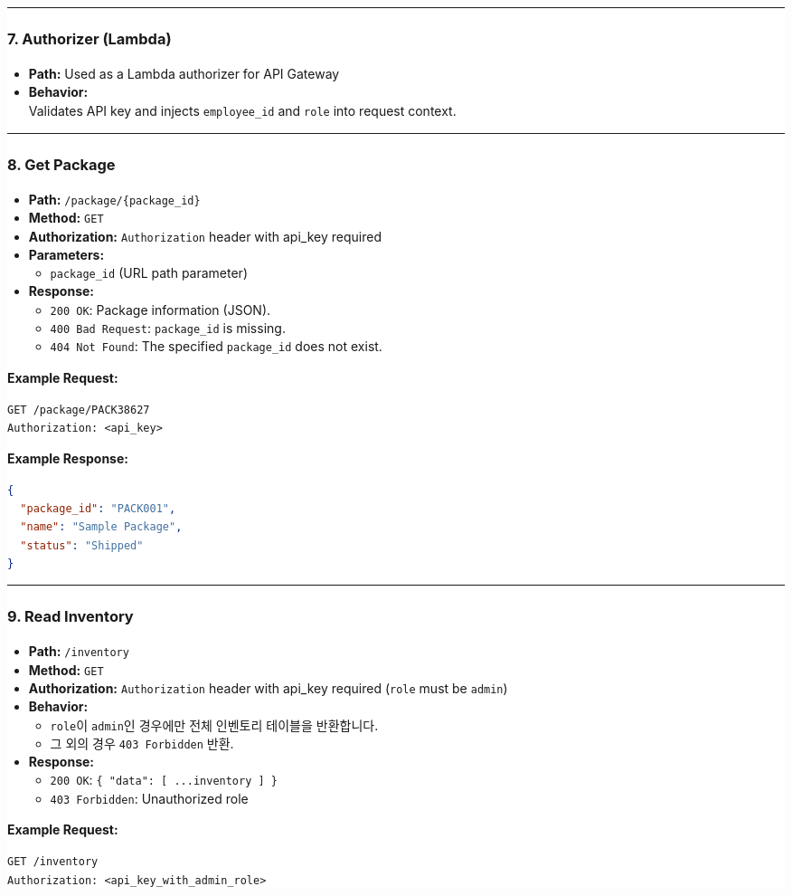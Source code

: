 
---

### 7. Authorizer (Lambda)

- **Path:** Used as a Lambda authorizer for API Gateway
- **Behavior:**  
  Validates API key and injects `employee_id` and `role` into request context.

---

### 8. Get Package

- **Path:** `/package/{package_id}`
- **Method:** `GET`
- **Authorization:** `Authorization` header with api_key required
- **Parameters:**
  - `package_id` (URL path parameter)
- **Response:**
  - `200 OK`: Package information (JSON).
  - `400 Bad Request`: `package_id` is missing.
  - `404 Not Found`: The specified `package_id` does not exist.

**Example Request:**
```
GET /package/PACK38627
Authorization: <api_key>
```

**Example Response:**
```json
{
  "package_id": "PACK001",
  "name": "Sample Package",
  "status": "Shipped"
}
```

---

### 9. Read Inventory

- **Path:** `/inventory`
- **Method:** `GET`
- **Authorization:** `Authorization` header with api_key required (`role` must be `admin`)
- **Behavior:**
  - `role`이 `admin`인 경우에만 전체 인벤토리 테이블을 반환합니다.
  - 그 외의 경우 `403 Forbidden` 반환.
- **Response:**
  - `200 OK`: `{ "data": [ ...inventory ] }`
  - `403 Forbidden`: Unauthorized role

**Example Request:**
```
GET /inventory
Authorization: <api_key_with_admin_role>
```
